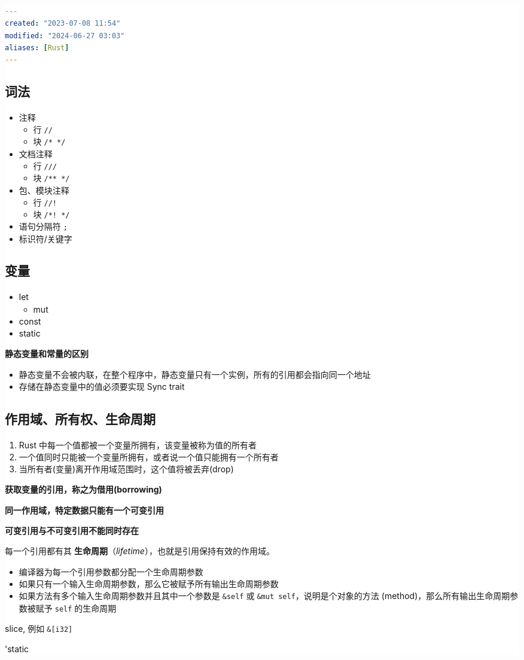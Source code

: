 ```yaml
---
created: "2023-07-08 11:54"
modified: "2024-06-27 03:03"
aliases: [Rust]
---
```


## 词法

- 注释
    - 行 `//`
    - 块 `/* */`
- 文档注释
    - 行 `///`
    - 块 `/** */`
- 包、模块注释
    - 行 `//!`
    - 块 `/*! */`
- 语句分隔符 `;`
- 标识符/关键字

## 变量

- let
    - mut
- const
- static

**静态变量和常量的区别**

- 静态变量不会被内联，在整个程序中，静态变量只有一个实例，所有的引用都会指向同一个地址
- 存储在静态变量中的值必须要实现 Sync trait

## 作用域、所有权、生命周期

1. Rust 中每一个值都被一个变量所拥有，该变量被称为值的所有者
2. 一个值同时只能被一个变量所拥有，或者说一个值只能拥有一个所有者
3. 当所有者(变量)离开作用域范围时，这个值将被丢弃(drop)

**获取变量的引用，称之为借用(borrowing)**

**同一作用域，特定数据只能有一个可变引用**

**可变引用与不可变引用不能同时存在**

每一个引用都有其 **生命周期**（_lifetime_），也就是引用保持有效的作用域。
- 编译器为每一个引用参数都分配一个生命周期参数
- 如果只有一个输入生命周期参数，那么它被赋予所有输出生命周期参数
- 如果方法有多个输入生命周期参数并且其中一个参数是 `&self` 或 `&mut self`，说明是个对象的方法 (method)，那么所有输出生命周期参数被赋予 `self` 的生命周期

slice, 例如 `&[i32]`

'static
